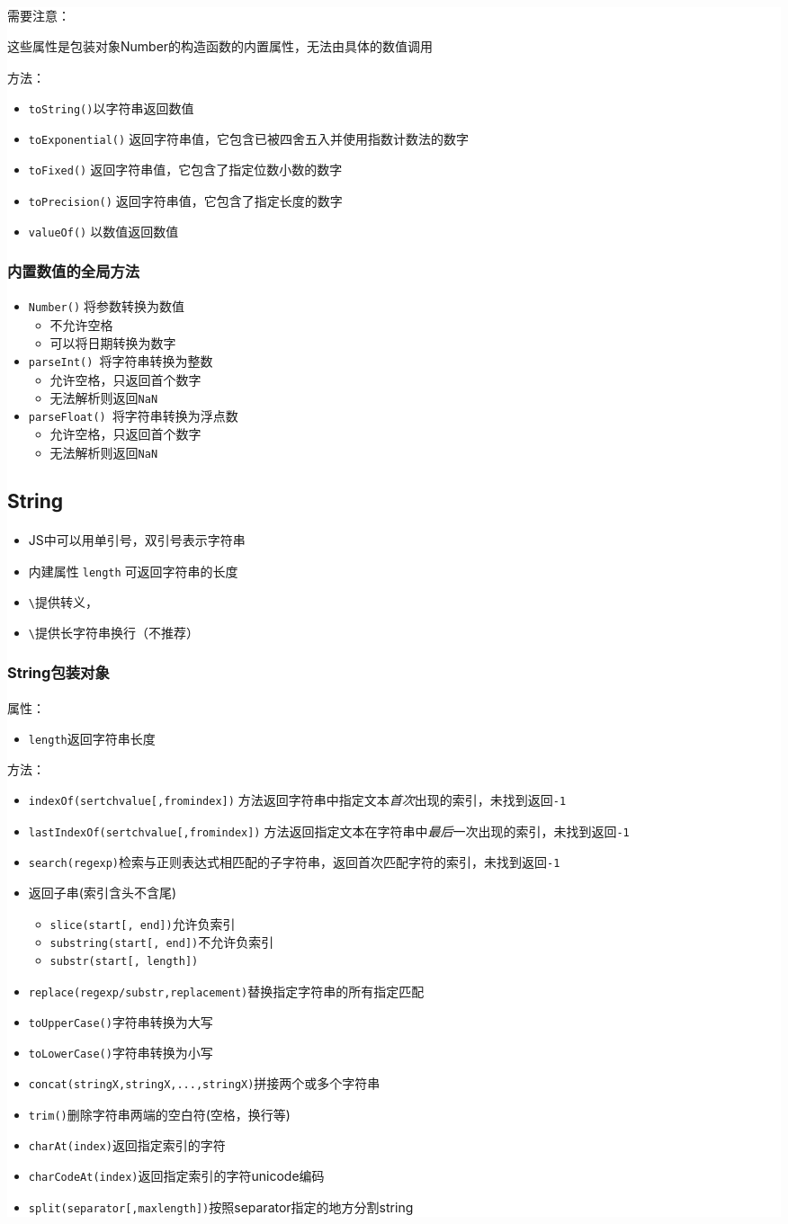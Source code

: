 需要注意：

这些属性是包装对象Number的构造函数的内置属性，无法由具体的数值调用

方法：

* `toString()`以字符串返回数值
* `toExponential()` 返回字符串值，它包含已被四舍五入并使用指数计数法的数字

* `toFixed()` 返回字符串值，它包含了指定位数小数的数字
* `toPrecision()` 返回字符串值，它包含了指定长度的数字
* `valueOf()` 以数值返回数值

### 内置数值的全局方法

- `Number()` 将参数转换为数值
    - 不允许空格
    - 可以将日期转换为数字
- `parseInt() `将字符串转换为整数
    - 允许空格，只返回首个数字
    - 无法解析则返回`NaN`
- `parseFloat() `将字符串转换为浮点数
    - 允许空格，只返回首个数字
    - 无法解析则返回`NaN`

## String

* JS中可以用单引号，双引号表示字符串
* 内建属性 `length` 可返回字符串的长度

* `\`提供转义，
* `\`提供长字符串换行（不推荐）

### String包装对象

属性：

* `length`返回字符串长度

方法：

* `indexOf(sertchvalue[,fromindex])` 方法返回字符串中指定文本*首次*出现的索引，未找到返回`-1`
* `lastIndexOf(sertchvalue[,fromindex])` 方法返回指定文本在字符串中*最后*一次出现的索引，未找到返回`-1`

* `search(regexp)`检索与正则表达式相匹配的子字符串，返回首次匹配字符的索引，未找到返回`-1`

* 返回子串(索引含头不含尾)
    * `slice(start[, end])`允许负索引
    * `substring(start[, end])`不允许负索引
    * `substr(start[, length])`
* `replace(regexp/substr,replacement)`替换指定字符串的所有指定匹配
* `toUpperCase()`字符串转换为大写
* `toLowerCase()`字符串转换为小写
* `concat(stringX,stringX,...,stringX)`拼接两个或多个字符串
* `trim()`删除字符串两端的空白符(空格，换行等)
* `charAt(index)`返回指定索引的字符
* `charCodeAt(index)`返回指定索引的字符unicode编码
* `split(separator[,maxlength])`按照separator指定的地方分割string
